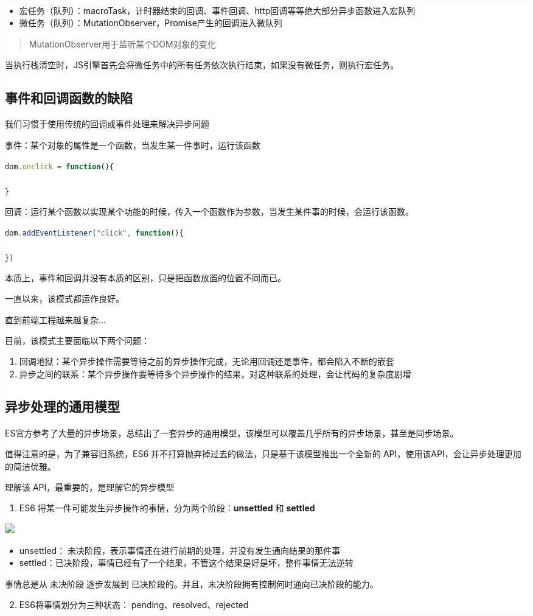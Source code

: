 - 宏任务（队列）：macroTask，计时器结束的回调、事件回调、http回调等等绝大部分异步函数进入宏队列
- 微任务（队列）：MutationObserver，Promise产生的回调进入微队列

> MutationObserver用于监听某个DOM对象的变化

当执行栈清空时，JS引擎首先会将微任务中的所有任务依次执行结束，如果没有微任务，则执行宏任务。



## 事件和回调函数的缺陷

我们习惯于使用传统的回调或事件处理来解决异步问题

事件：某个对象的属性是一个函数，当发生某一件事时，运行该函数

```js
dom.onclick = function(){

}
```

回调：运行某个函数以实现某个功能的时候，传入一个函数作为参数，当发生某件事的时候，会运行该函数。

```js
dom.addEventListener("click", function(){

})
```

本质上，事件和回调并没有本质的区别，只是把函数放置的位置不同而已。

一直以来，该模式都运作良好。

直到前端工程越来越复杂...

目前，该模式主要面临以下两个问题：

1. 回调地狱：某个异步操作需要等待之前的异步操作完成，无论用回调还是事件，都会陷入不断的嵌套
2. 异步之间的联系：某个异步操作要等待多个异步操作的结果，对这种联系的处理，会让代码的复杂度剧增



## 异步处理的通用模型

ES官方参考了大量的异步场景，总结出了一套异步的通用模型，该模型可以覆盖几乎所有的异步场景，甚至是同步场景。

值得注意的是，为了兼容旧系统，ES6 并不打算抛弃掉过去的做法，只是基于该模型推出一个全新的 API，使用该API，会让异步处理更加的简洁优雅。

理解该 API，最重要的，是理解它的异步模型

1. ES6 将某一件可能发生异步操作的事情，分为两个阶段：**unsettled** 和 **settled**
 
![](assets/2019-10-18-17-28-30.png)

- unsettled： 未决阶段，表示事情还在进行前期的处理，并没有发生通向结果的那件事
- settled：已决阶段，事情已经有了一个结果，不管这个结果是好是坏，整件事情无法逆转

事情总是从 未决阶段 逐步发展到 已决阶段的。并且，未决阶段拥有控制何时通向已决阶段的能力。

2. ES6将事情划分为三种状态： pending、resolved、rejected
